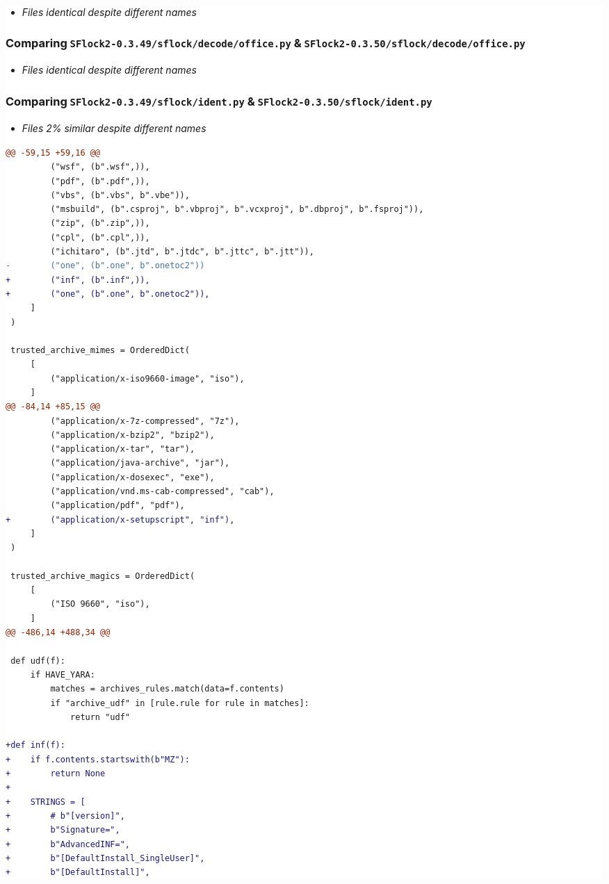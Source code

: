  * *Files identical despite different names*

### Comparing `SFlock2-0.3.49/sflock/decode/office.py` & `SFlock2-0.3.50/sflock/decode/office.py`

 * *Files identical despite different names*

### Comparing `SFlock2-0.3.49/sflock/ident.py` & `SFlock2-0.3.50/sflock/ident.py`

 * *Files 2% similar despite different names*

```diff
@@ -59,15 +59,16 @@
         ("wsf", (b".wsf",)),
         ("pdf", (b".pdf",)),
         ("vbs", (b".vbs", b".vbe")),
         ("msbuild", (b".csproj", b".vbproj", b".vcxproj", b".dbproj", b".fsproj")),
         ("zip", (b".zip",)),
         ("cpl", (b".cpl",)),
         ("ichitaro", (b".jtd", b".jtdc", b".jttc", b".jtt")),
-        ("one", (b".one", b".onetoc2"))
+        ("inf", (b".inf",)),
+        ("one", (b".one", b".onetoc2")),
     ]
 )
 
 trusted_archive_mimes = OrderedDict(
     [
         ("application/x-iso9660-image", "iso"),
     ]
@@ -84,14 +85,15 @@
         ("application/x-7z-compressed", "7z"),
         ("application/x-bzip2", "bzip2"),
         ("application/x-tar", "tar"),
         ("application/java-archive", "jar"),
         ("application/x-dosexec", "exe"),
         ("application/vnd.ms-cab-compressed", "cab"),
         ("application/pdf", "pdf"),
+        ("application/x-setupscript", "inf"),
     ]
 )
 
 trusted_archive_magics = OrderedDict(
     [
         ("ISO 9660", "iso"),
     ]
@@ -486,14 +488,34 @@
 
 def udf(f):
     if HAVE_YARA:
         matches = archives_rules.match(data=f.contents)
         if "archive_udf" in [rule.rule for rule in matches]:
             return "udf"
 
+def inf(f):
+    if f.contents.startswith(b"MZ"):
+        return None
+
+    STRINGS = [
+        # b"[version]",
+        b"Signature=",
+        b"AdvancedINF=",
+        b"[DefaultInstall_SingleUser]",
+        b"[DefaultInstall]",
```